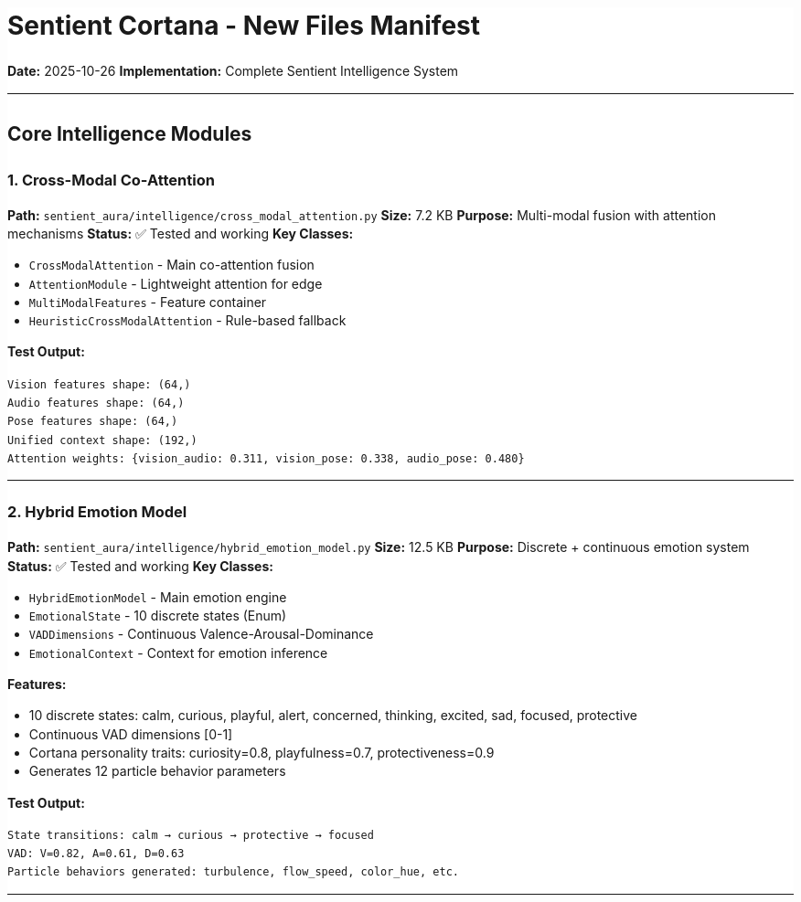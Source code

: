 # Sentient Cortana - New Files Manifest

**Date:** 2025-10-26
**Implementation:** Complete Sentient Intelligence System

---

## Core Intelligence Modules

### 1. Cross-Modal Co-Attention
**Path:** `sentient_aura/intelligence/cross_modal_attention.py`
**Size:** 7.2 KB
**Purpose:** Multi-modal fusion with attention mechanisms
**Status:** ✅ Tested and working
**Key Classes:**
- `CrossModalAttention` - Main co-attention fusion
- `AttentionModule` - Lightweight attention for edge
- `MultiModalFeatures` - Feature container
- `HeuristicCrossModalAttention` - Rule-based fallback

**Test Output:**
```
Vision features shape: (64,)
Audio features shape: (64,)
Pose features shape: (64,)
Unified context shape: (192,)
Attention weights: {vision_audio: 0.311, vision_pose: 0.338, audio_pose: 0.480}
```

---

### 2. Hybrid Emotion Model
**Path:** `sentient_aura/intelligence/hybrid_emotion_model.py`
**Size:** 12.5 KB
**Purpose:** Discrete + continuous emotion system
**Status:** ✅ Tested and working
**Key Classes:**
- `HybridEmotionModel` - Main emotion engine
- `EmotionalState` - 10 discrete states (Enum)
- `VADDimensions` - Continuous Valence-Arousal-Dominance
- `EmotionalContext` - Context for emotion inference

**Features:**
- 10 discrete states: calm, curious, playful, alert, concerned, thinking, excited, sad, focused, protective
- Continuous VAD dimensions [0-1]
- Cortana personality traits: curiosity=0.8, playfulness=0.7, protectiveness=0.9
- Generates 12 particle behavior parameters

**Test Output:**
```
State transitions: calm → curious → protective → focused
VAD: V=0.82, A=0.61, D=0.63
Particle behaviors generated: turbulence, flow_speed, color_hue, etc.
```

---